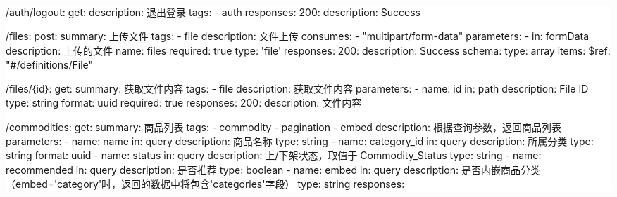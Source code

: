 /auth/logout:
get:
description: 退出登录
tags: - auth
responses:
200:
description: Success

/files:
post:
summary: 上传文件
tags: - file
description: 文件上传
consumes: - "multipart/form-data"
parameters: - in: formData
description: 上传的文件
name: files
required: true
type: 'file'
responses:
200:
description: Success
schema:
type: array
items:
\$ref: "#/definitions/File"

/files/{id}:
get:
summary: 获取文件内容
tags: - file
description: 获取文件内容
parameters: - name: id
in: path
description: File ID
type: string
format: uuid
required: true
responses:
200:
description: 文件内容

/commodities:
get:
summary: 商品列表
tags: - commodity - pagination - embed
description: 根据查询参数，返回商品列表
parameters: - name: name
in: query
description: 商品名称
type: string - name: category_id
in: query
description: 所属分类
type: string
format: uuid - name: status
in: query
description: 上/下架状态，取值于 Commodity_Status
type: string - name: recommended
in: query
description: 是否推荐
type: boolean - name: embed
in: query
description: 是否内嵌商品分类（embed='category'时，返回的数据中将包含'categories'字段）
type: string
responses: